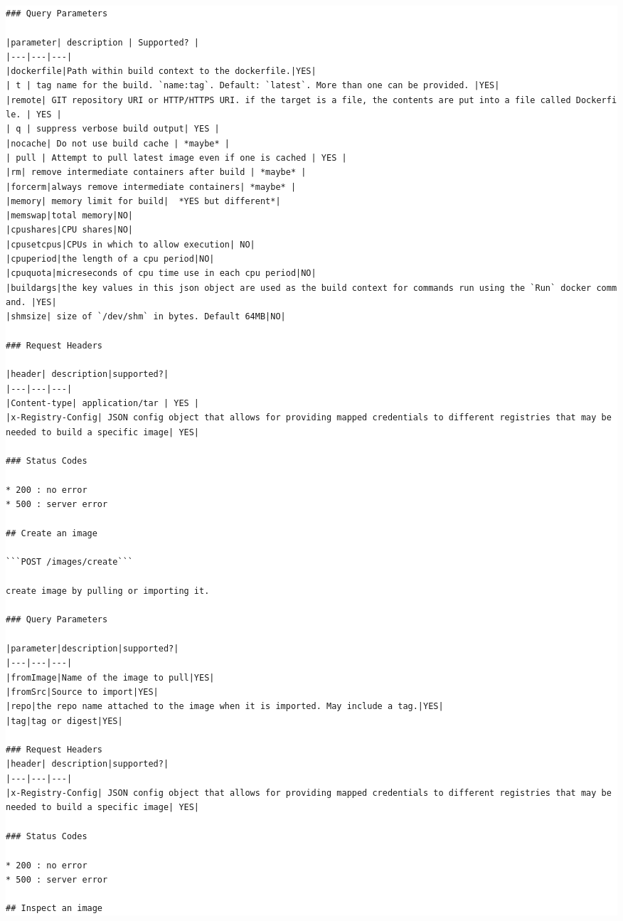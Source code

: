 ```
### Query Parameters

|parameter| description | Supported? |
|---|---|---|
|dockerfile|Path within build context to the dockerfile.|YES|
| t | tag name for the build. `name:tag`. Default: `latest`. More than one can be provided. |YES|
|remote| GIT repository URI or HTTP/HTTPS URI. if the target is a file, the contents are put into a file called Dockerfile. | YES |
| q | suppress verbose build output| YES |
|nocache| Do not use build cache | *maybe* |
| pull | Attempt to pull latest image even if one is cached | YES |
|rm| remove intermediate containers after build | *maybe* |
|forcerm|always remove intermediate containers| *maybe* |
|memory| memory limit for build|  *YES but different*|
|memswap|total memory|NO|
|cpushares|CPU shares|NO|
|cpusetcpus|CPUs in which to allow execution| NO|
|cpuperiod|the length of a cpu period|NO|
|cpuquota|micreseconds of cpu time use in each cpu period|NO|
|buildargs|the key values in this json object are used as the build context for commands run using the `Run` docker command. |YES|
|shmsize| size of `/dev/shm` in bytes. Default 64MB|NO|

### Request Headers

|header| description|supported?|
|---|---|---|
|Content-type| application/tar | YES |
|x-Registry-Config| JSON config object that allows for providing mapped credentials to different registries that may be needed to build a specific image| YES|

### Status Codes

* 200 : no error
* 500 : server error

## Create an image

```POST /images/create```

create image by pulling or importing it. 

### Query Parameters

|parameter|description|supported?|
|---|---|---|
|fromImage|Name of the image to pull|YES|
|fromSrc|Source to import|YES|
|repo|the repo name attached to the image when it is imported. May include a tag.|YES|
|tag|tag or digest|YES|

### Request Headers
|header| description|supported?|
|---|---|---|
|x-Registry-Config| JSON config object that allows for providing mapped credentials to different registries that may be needed to build a specific image| YES|

### Status Codes

* 200 : no error
* 500 : server error

## Inspect an image
```
